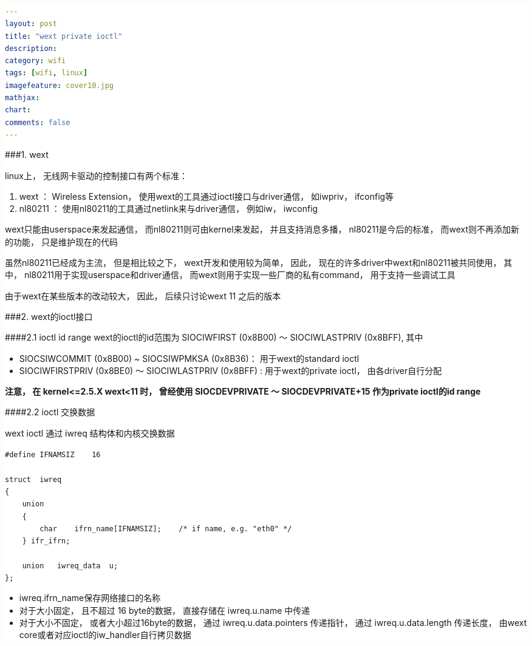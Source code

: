```yaml
---
layout: post
title: "wext private ioctl"
description:
category: wifi
tags: [wifi, linux]
imagefeature: cover10.jpg
mathjax: 
chart:
comments: false
---
```


###1. wext

linux上， 无线网卡驱动的控制接口有两个标准：

1. wext ： Wireless Extension， 使用wext的工具通过ioctl接口与driver通信， 如iwpriv， ifconfig等
2. nl80211 ： 使用nl80211的工具通过netlink来与driver通信， 例如iw， iwconfig

wext只能由userspace来发起通信， 而nl80211则可由kernel来发起， 并且支持消息多播， nl80211是今后的标准， 而wext则不再添加新的功能， 只是维护现在的代码


虽然nl80211已经成为主流， 但是相比较之下， wext开发和使用较为简单， 因此， 现在的许多driver中wext和nl80211被共同使用， 其中， nl80211用于实现userspace和driver通信， 而wext则用于实现一些厂商的私有command， 用于支持一些调试工具

由于wext在某些版本的改动较大， 因此， 后续只讨论wext 11 之后的版本

###2. wext的ioctl接口

####2.1 ioctl id range
wext的ioctl的id范围为 SIOCIWFIRST (0x8B00) ～ SIOCIWLASTPRIV (0x8BFF), 其中

+ SIOCSIWCOMMIT (0x8B00) ~ SIOCSIWPMKSA (0x8B36)： 用于wext的standard ioctl
+ SIOCIWFIRSTPRIV (0x8BE0) ～ SIOCIWLASTPRIV (0x8BFF) : 用于wext的private ioctl， 由各driver自行分配

**注意， 在 kernel<=2.5.X    wext<11 时， 曾经使用 SIOCDEVPRIVATE ～ SIOCDEVPRIVATE+15 作为private ioctl的id range**

####2.2 ioctl 交换数据

wext ioctl 通过 iwreq 结构体和内核交换数据

	#define	IFNAMSIZ	16

	struct	iwreq 
	{
		union
		{
			char	ifrn_name[IFNAMSIZ];	/* if name, e.g. "eth0" */
		} ifr_ifrn;

		union	iwreq_data	u;
	};

+ iwreq.ifrn_name保存网络接口的名称
+ 对于大小固定， 且不超过 16 byte的数据， 直接存储在 iwreq.u.name 中传递
+ 对于大小不固定， 或者大小超过16byte的数据， 通过 iwreq.u.data.pointers 传递指针， 通过 iwreq.u.data.length 传递长度， 由wext core或者对应ioctl的iw_handler自行拷贝数据
